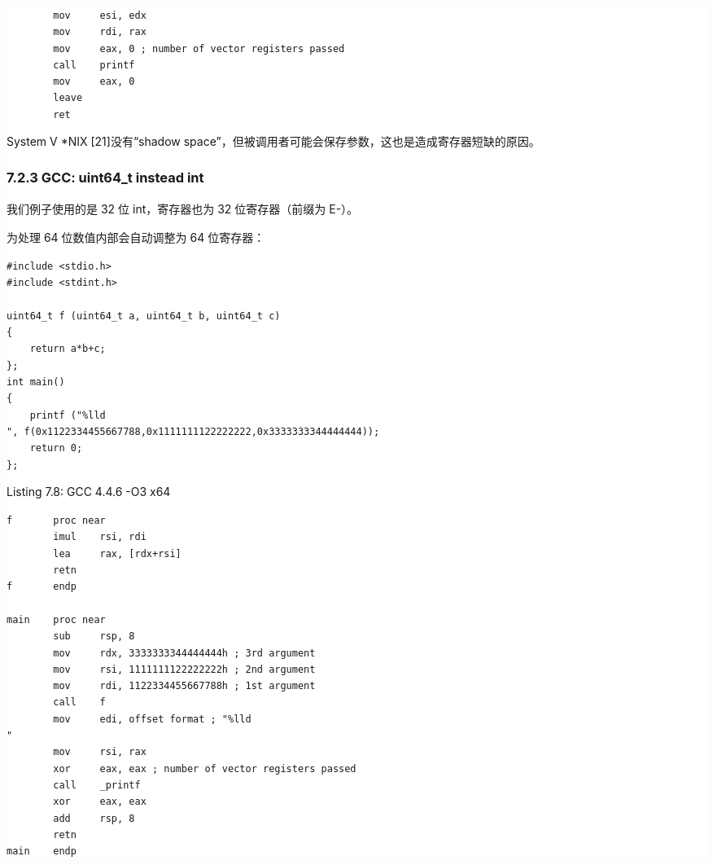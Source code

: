 ```
        mov     esi, edx
        mov     rdi, rax
        mov     eax, 0 ; number of vector registers passed
        call    printf
        mov     eax, 0
        leave
        ret

```

System V *NIX [21]没有“shadow space”，但被调用者可能会保存参数，这也是造成寄存器短缺的原因。

### 7.2.3 GCC: uint64_t instead int

我们例子使用的是 32 位 int，寄存器也为 32 位寄存器（前缀为 E-）。

为处理 64 位数值内部会自动调整为 64 位寄存器：

```
#include <stdio.h>
#include <stdint.h>

uint64_t f (uint64_t a, uint64_t b, uint64_t c)
{
    return a*b+c;
};
int main()
{
    printf ("%lld
", f(0x1122334455667788,0x1111111122222222,0x3333333344444444));
    return 0;
};

```

Listing 7.8: GCC 4.4.6 -O3 x64

```
f       proc near
        imul    rsi, rdi
        lea     rax, [rdx+rsi]
        retn
f       endp

main    proc near
        sub     rsp, 8
        mov     rdx, 3333333344444444h ; 3rd argument
        mov     rsi, 1111111122222222h ; 2nd argument
        mov     rdi, 1122334455667788h ; 1st argument
        call    f
        mov     edi, offset format ; "%lld
"
        mov     rsi, rax
        xor     eax, eax ; number of vector registers passed
        call    _printf
        xor     eax, eax
        add     rsp, 8
        retn
main    endp

```
